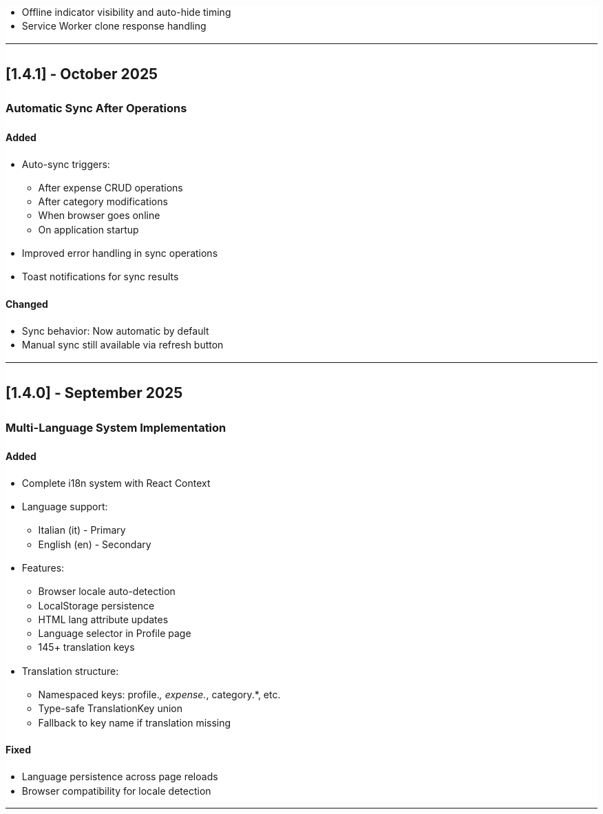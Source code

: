 - Offline indicator visibility and auto-hide timing
- Service Worker clone response handling

---

## [1.4.1] - October 2025

### Automatic Sync After Operations

#### Added

- Auto-sync triggers:
  - After expense CRUD operations
  - After category modifications
  - When browser goes online
  - On application startup

- Improved error handling in sync operations
- Toast notifications for sync results

#### Changed

- Sync behavior: Now automatic by default
- Manual sync still available via refresh button

---

## [1.4.0] - September 2025

### Multi-Language System Implementation

#### Added

- Complete i18n system with React Context
- Language support:
  - Italian (it) - Primary
  - English (en) - Secondary

- Features:
  - Browser locale auto-detection
  - LocalStorage persistence
  - HTML lang attribute updates
  - Language selector in Profile page
  - 145+ translation keys

- Translation structure:
  - Namespaced keys: profile.*, expense.*, category.*, etc.
  - Type-safe TranslationKey union
  - Fallback to key name if translation missing

#### Fixed

- Language persistence across page reloads
- Browser compatibility for locale detection

---